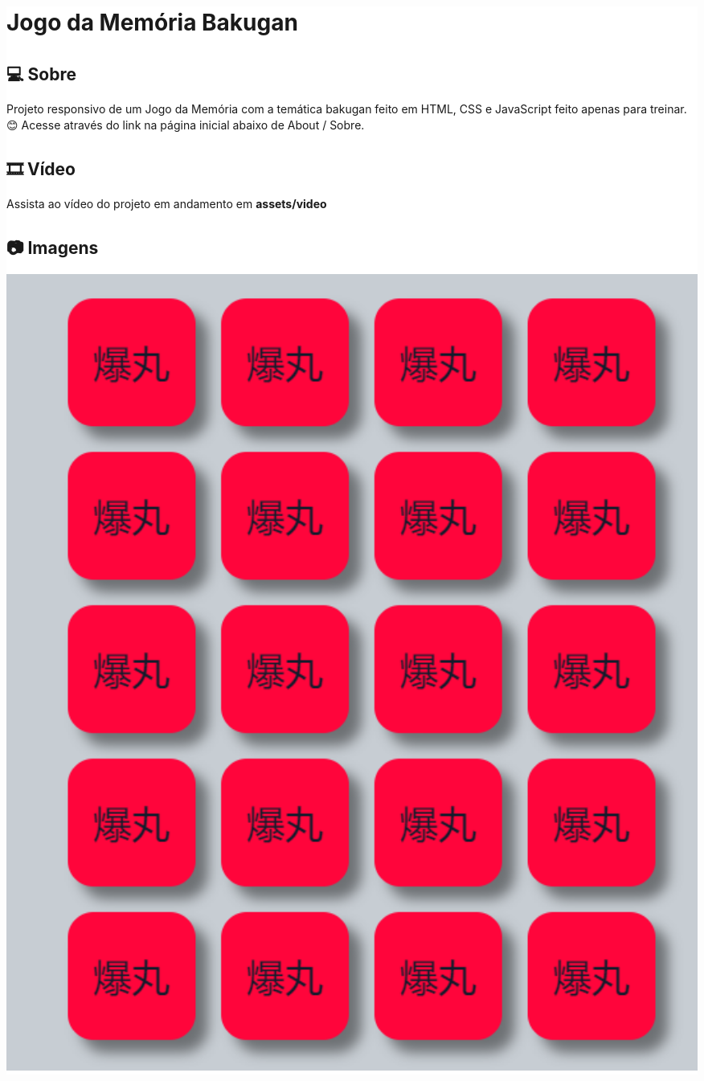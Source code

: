 # Jogo da Memória Bakugan

## 💻 Sobre
Projeto responsivo de um Jogo da Memória com a temática bakugan feito em HTML, CSS e JavaScript feito apenas para treinar. 😊 Acesse através do link na página inicial abaixo de About / Sobre.

## 🎞️ Vídeo
Assista ao vídeo do projeto em andamento em **assets/video**

## 📷 Imagens
<p align="center">
  <img alt="Jogo em Andamento" src="assets/video/JDM.png" width="100%">